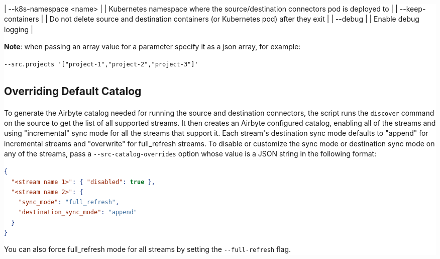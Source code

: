 | --k8s-namespace \<name\>          |          | Kubernetes namespace where the source/destination connectors pod is deployed to                   |
| --keep-containers                 |          | Do not delete source and destination containers (or Kubernetes pod) after they exit               |
| --debug                           |          | Enable debug logging                                                                              |

**Note**: when passing an array value for a parameter specify it as a json array, for example:

```
--src.projects '["project-1","project-2","project-3"]'
```

## Overriding Default Catalog

To generate the Airbyte catalog needed for running the source and destination
connectors, the script runs the `discover` command on the source to get the list
of all supported streams. It then creates an Airbyte configured catalog,
enabling all of the streams and using "incremental" sync mode for all the
streams that support it. Each stream's destination sync mode defaults to
"append" for incremental streams and "overwrite" for full_refresh streams. To
disable or customize the sync mode or destination sync mode on any of the
streams, pass a `--src-catalog-overrides` option whose value is a JSON string in
the following format:

```json
{
  "<stream name 1>": { "disabled": true },
  "<stream name 2>": {
    "sync_mode": "full_refresh",
    "destination_sync_mode": "append"
  }
}
```

You can also force full_refresh mode for all streams by setting the `--full-refresh` flag.
